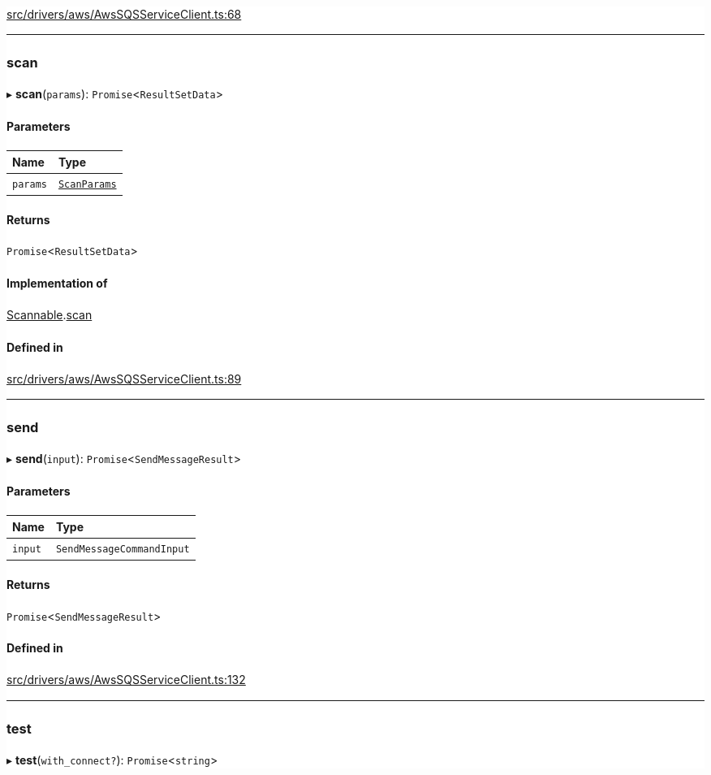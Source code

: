 [src/drivers/aws/AwsSQSServiceClient.ts:68](https://github.com/l-v-yonsama/db-drivers/blob/159e4b0300e66858605f0ff4515da97e61eada2d/src/drivers/aws/AwsSQSServiceClient.ts#L68)

___

### scan

▸ **scan**(`params`): `Promise`\<`ResultSetData`\>

#### Parameters

| Name | Type |
| :------ | :------ |
| `params` | [`ScanParams`](../modules.md#scanparams) |

#### Returns

`Promise`\<`ResultSetData`\>

#### Implementation of

[Scannable](../interfaces/Scannable.md).[scan](../interfaces/Scannable.md#scan)

#### Defined in

[src/drivers/aws/AwsSQSServiceClient.ts:89](https://github.com/l-v-yonsama/db-drivers/blob/159e4b0300e66858605f0ff4515da97e61eada2d/src/drivers/aws/AwsSQSServiceClient.ts#L89)

___

### send

▸ **send**(`input`): `Promise`\<`SendMessageResult`\>

#### Parameters

| Name | Type |
| :------ | :------ |
| `input` | `SendMessageCommandInput` |

#### Returns

`Promise`\<`SendMessageResult`\>

#### Defined in

[src/drivers/aws/AwsSQSServiceClient.ts:132](https://github.com/l-v-yonsama/db-drivers/blob/159e4b0300e66858605f0ff4515da97e61eada2d/src/drivers/aws/AwsSQSServiceClient.ts#L132)

___

### test

▸ **test**(`with_connect?`): `Promise`\<`string`\>
